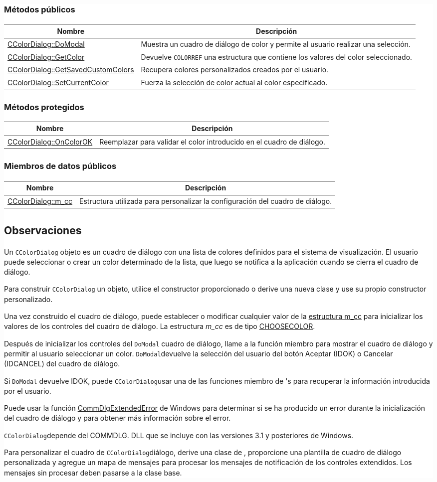 ### <a name="public-methods"></a>Métodos públicos

|Nombre|Descripción|
|----------|-----------------|
|[CColorDialog::DoModal](#domodal)|Muestra un cuadro de diálogo de color y permite al usuario realizar una selección.|
|[CColorDialog::GetColor](#getcolor)|Devuelve `COLORREF` una estructura que contiene los valores del color seleccionado.|
|[CColorDialog::GetSavedCustomColors](#getsavedcustomcolors)|Recupera colores personalizados creados por el usuario.|
|[CColorDialog::SetCurrentColor](#setcurrentcolor)|Fuerza la selección de color actual al color especificado.|

### <a name="protected-methods"></a>Métodos protegidos

|Nombre|Descripción|
|----------|-----------------|
|[CColorDialog::OnColorOK](#oncolorok)|Reemplazar para validar el color introducido en el cuadro de diálogo.|

### <a name="public-data-members"></a>Miembros de datos públicos

|Nombre|Descripción|
|----------|-----------------|
|[CColorDialog::m_cc](#m_cc)|Estructura utilizada para personalizar la configuración del cuadro de diálogo.|

## <a name="remarks"></a>Observaciones

Un `CColorDialog` objeto es un cuadro de diálogo con una lista de colores definidos para el sistema de visualización. El usuario puede seleccionar o crear un color determinado de la lista, que luego se notifica a la aplicación cuando se cierra el cuadro de diálogo.

Para construir `CColorDialog` un objeto, utilice el constructor proporcionado o derive una nueva clase y use su propio constructor personalizado.

Una vez construido el cuadro de diálogo, puede establecer o modificar cualquier valor de la [estructura m_cc](#m_cc) para inicializar los valores de los controles del cuadro de diálogo. La estructura *m_cc* es de tipo [CHOOSECOLOR](/windows/win32/api/commdlg/ns-commdlg-choosecolora~r1).

Después de inicializar los controles del `DoModal` cuadro de diálogo, llame a la función miembro para mostrar el cuadro de diálogo y permitir al usuario seleccionar un color. `DoModal`devuelve la selección del usuario del botón Aceptar (IDOK) o Cancelar (IDCANCEL) del cuadro de diálogo.

Si `DoModal` devuelve IDOK, puede `CColorDialog`usar una de las funciones miembro de 's para recuperar la información introducida por el usuario.

Puede usar la función [CommDlgExtendedError](/windows/win32/api/commdlg/nf-commdlg-commdlgextendederror) de Windows para determinar si se ha producido un error durante la inicialización del cuadro de diálogo y para obtener más información sobre el error.

`CColorDialog`depende del COMMDLG. DLL que se incluye con las versiones 3.1 y posteriores de Windows.

Para personalizar el cuadro de `CColorDialog`diálogo, derive una clase de , proporcione una plantilla de cuadro de diálogo personalizada y agregue un mapa de mensajes para procesar los mensajes de notificación de los controles extendidos. Los mensajes sin procesar deben pasarse a la clase base.
